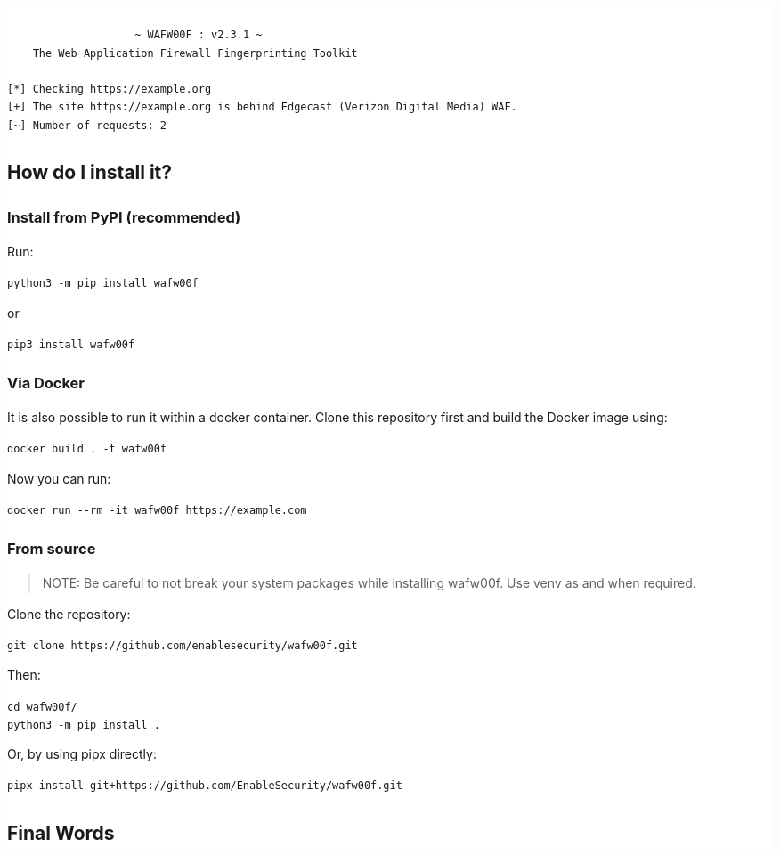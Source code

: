 ```

                    ~ WAFW00F : v2.3.1 ~
    The Web Application Firewall Fingerprinting Toolkit

[*] Checking https://example.org
[+] The site https://example.org is behind Edgecast (Verizon Digital Media) WAF.
[~] Number of requests: 2
```

## How do I install it?

### Install from PyPI (recommended)
Run:
```
python3 -m pip install wafw00f
```
or
```
pip3 install wafw00f
```

### Via Docker
It is also possible to run it within a docker container. Clone this repository first and build the Docker image using:
```
docker build . -t wafw00f
```
Now you can run:
```
docker run --rm -it wafw00f https://example.com
```

### From source
> NOTE: Be careful to not break your system packages while installing wafw00f. Use venv as and when required.

Clone the repository:
```
git clone https://github.com/enablesecurity/wafw00f.git
```
Then:
```
cd wafw00f/
python3 -m pip install .
```

Or, by using pipx directly:
```
pipx install git+https://github.com/EnableSecurity/wafw00f.git
```

## Final Words
